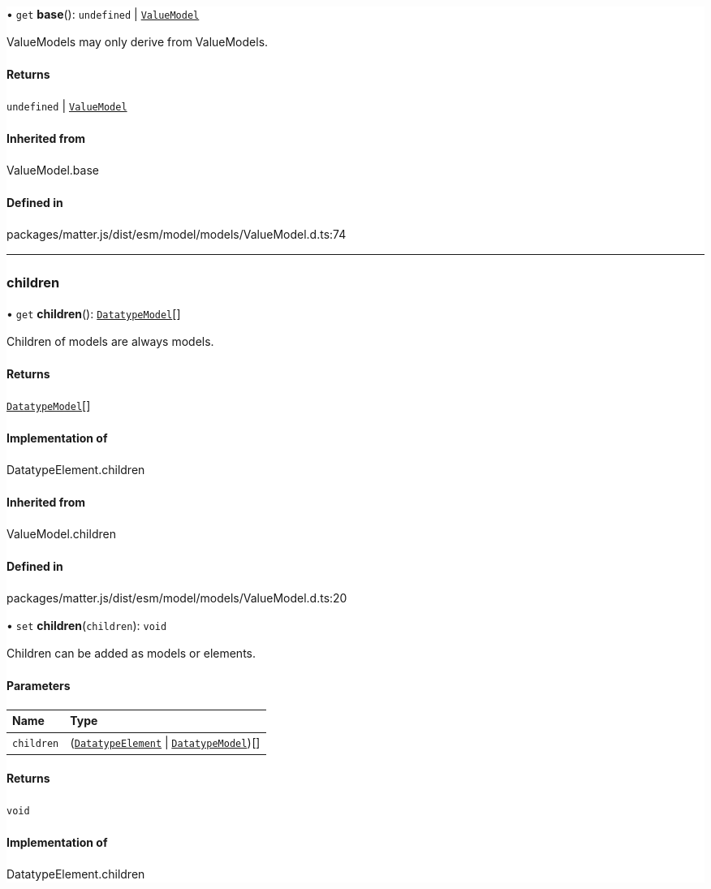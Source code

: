 • `get` **base**(): `undefined` \| [`ValueModel`](exports_model.ValueModel.md)

ValueModels may only derive from ValueModels.

#### Returns

`undefined` \| [`ValueModel`](exports_model.ValueModel.md)

#### Inherited from

ValueModel.base

#### Defined in

packages/matter.js/dist/esm/model/models/ValueModel.d.ts:74

___

### children

• `get` **children**(): [`DatatypeModel`](exports_model.DatatypeModel.md)[]

Children of models are always models.

#### Returns

[`DatatypeModel`](exports_model.DatatypeModel.md)[]

#### Implementation of

DatatypeElement.children

#### Inherited from

ValueModel.children

#### Defined in

packages/matter.js/dist/esm/model/models/ValueModel.d.ts:20

• `set` **children**(`children`): `void`

Children can be added as models or elements.

#### Parameters

| Name | Type |
| :------ | :------ |
| `children` | ([`DatatypeElement`](../modules/exports_model.md#datatypeelement) \| [`DatatypeModel`](exports_model.DatatypeModel.md))[] |

#### Returns

`void`

#### Implementation of

DatatypeElement.children
